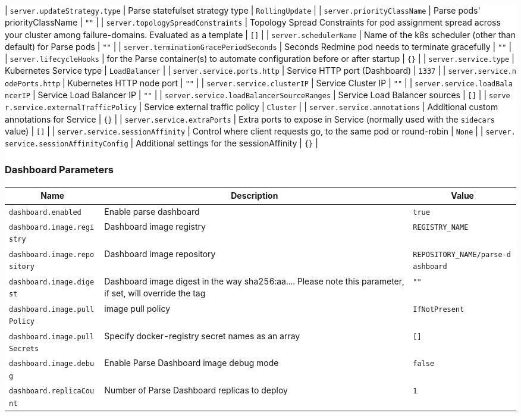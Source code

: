 | `server.updateStrategy.type`                               | Parse statefulset strategy type                                                                                          | `RollingUpdate`         |
| `server.priorityClassName`                                 | Parse pods' priorityClassName                                                                                            | `""`                    |
| `server.topologySpreadConstraints`                         | Topology Spread Constraints for pod assignment spread across your cluster among failure-domains. Evaluated as a template | `[]`                    |
| `server.schedulerName`                                     | Name of the k8s scheduler (other than default) for Parse pods                                                            | `""`                    |
| `server.terminationGracePeriodSeconds`                     | Seconds Redmine pod needs to terminate gracefully                                                                        | `""`                    |
| `server.lifecycleHooks`                                    | for the Parse container(s) to automate configuration before or after startup                                             | `{}`                    |
| `server.service.type`                                      | Kubernetes Service type                                                                                                  | `LoadBalancer`          |
| `server.service.ports.http`                                | Service HTTP port (Dashboard)                                                                                            | `1337`                  |
| `server.service.nodePorts.http`                            | Kubernetes HTTP node port                                                                                                | `""`                    |
| `server.service.clusterIP`                                 | Service Cluster IP                                                                                                       | `""`                    |
| `server.service.loadBalancerIP`                            | Service Load Balancer IP                                                                                                 | `""`                    |
| `server.service.loadBalancerSourceRanges`                  | Service Load Balancer sources                                                                                            | `[]`                    |
| `server.service.externalTrafficPolicy`                     | Service external traffic policy                                                                                          | `Cluster`               |
| `server.service.annotations`                               | Additional custom annotations for Service                                                                                | `{}`                    |
| `server.service.extraPorts`                                | Extra ports to expose in Service (normally used with the `sidecars` value)                                               | `[]`                    |
| `server.service.sessionAffinity`                           | Control where client requests go, to the same pod or round-robin                                                         | `None`                  |
| `server.service.sessionAffinityConfig`                     | Additional settings for the sessionAffinity                                                                              | `{}`                    |

### Dashboard Parameters

| Name                                                          | Description                                                                                                              | Value                             |
| ------------------------------------------------------------- | ------------------------------------------------------------------------------------------------------------------------ | --------------------------------- |
| `dashboard.enabled`                                           | Enable parse dashboard                                                                                                   | `true`                            |
| `dashboard.image.registry`                                    | Dashboard image registry                                                                                                 | `REGISTRY_NAME`                   |
| `dashboard.image.repository`                                  | Dashboard image repository                                                                                               | `REPOSITORY_NAME/parse-dashboard` |
| `dashboard.image.digest`                                      | Dashboard image digest in the way sha256:aa.... Please note this parameter, if set, will override the tag                | `""`                              |
| `dashboard.image.pullPolicy`                                  | image pull policy                                                                                                        | `IfNotPresent`                    |
| `dashboard.image.pullSecrets`                                 | Specify docker-registry secret names as an array                                                                         | `[]`                              |
| `dashboard.image.debug`                                       | Enable Parse Dashboard image debug mode                                                                                  | `false`                           |
| `dashboard.replicaCount`                                      | Number of Parse Dashboard replicas to deploy                                                                             | `1`                               |